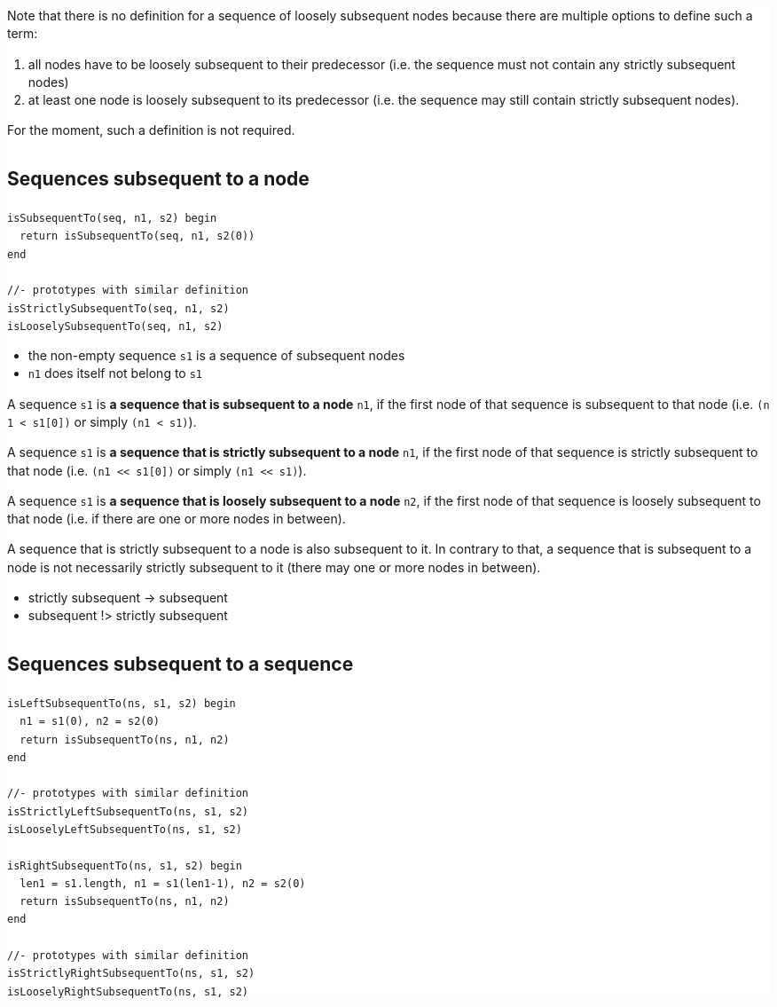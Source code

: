 Note that there is no definition for a sequence of loosely subsequent nodes
because there are multiple options to define such a term:

1. all nodes have to be loosely subsequent to their predecessor
   (i.e. the sequence must not contain any strictly subsequent nodes)
2. at least one node is loosely subsequent to its predecessor
   (i.e. the sequence may still contain strictly subsequent nodes).

For the moment, such a definition is not required.


## Sequences subsequent to a node

```
isSubsequentTo(seq, n1, s2) begin
  return isSubsequentTo(seq, n1, s2(0))
end

//- prototypes with similar definition
isStrictlySubsequentTo(seq, n1, s2)
isLooselySubsequentTo(seq, n1, s2)
```

* the non-empty sequence `s1` is a sequence of subsequent nodes
* `n1` does itself not belong to `s1`

A sequence `s1` is **a sequence that is subsequent to a node** `n1`,
if the first node of that sequence is subsequent to that node
(i.e. `(n1 < s1[0])` or simply `(n1 < s1)`).

A sequence `s1` is **a sequence that is strictly subsequent to a node** `n1`,
if the first node of that sequence is strictly subsequent to that node
(i.e. `(n1 << s1[0])` or simply `(n1 << s1)`).

A sequence `s1` is **a sequence that is loosely subsequent to a node** `n2`,
if the first node of that sequence is loosely subsequent to that node
(i.e. if there are one or more nodes in between).

A sequence that is strictly subsequent to a node is also subsequent to it. In
contrary to that, a sequence that is subsequent to a node is not necessarily
strictly subsequent to it (there may one or more nodes in between).

* strictly subsequent -> subsequent
* subsequent !> strictly subsequent


## Sequences subsequent to a sequence

```
isLeftSubsequentTo(ns, s1, s2) begin
  n1 = s1(0), n2 = s2(0)
  return isSubsequentTo(ns, n1, n2)
end

//- prototypes with similar definition
isStrictlyLeftSubsequentTo(ns, s1, s2)
isLooselyLeftSubsequentTo(ns, s1, s2)

isRightSubsequentTo(ns, s1, s2) begin
  len1 = s1.length, n1 = s1(len1-1), n2 = s2(0)
  return isSubsequentTo(ns, n1, n2)
end

//- prototypes with similar definition
isStrictlyRightSubsequentTo(ns, s1, s2)
isLooselyRightSubsequentTo(ns, s1, s2)
```
